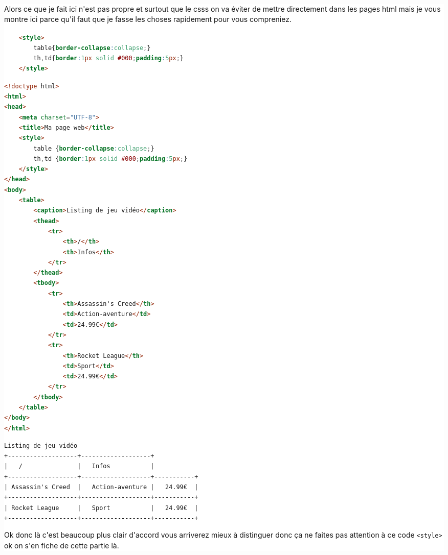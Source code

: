 Alors ce que je fait ici n'est pas propre et surtout que le csss on va éviter de mettre directement dans les pages html mais je vous montre ici parce qu'il faut que je fasse les choses rapidement pour vous compreniez.
```html
	<style>
		table{border-collapse:collapse;}
		th,td{border:1px solid #000;padding:5px;}
	</style>
```
```html
<!doctype html>
<html>
<head>
	<meta charset="UTF-8">
	<title>Ma page web</title>
	<style>
		table {border-collapse:collapse;}
		th,td {border:1px solid #000;padding:5px;}
	</style>
</head>
<body>
	<table>
		<caption>Listing de jeu vidéo</caption>
		<thead>
			<tr>
				<th>/</th>
				<th>Infos</th>
			</tr>
		</thead>
		<tbody>
			<tr>
				<th>Assassin's Creed</th>
				<td>Action-aventure</td>
				<td>24.99€</td>
			</tr>
			<tr>
				<th>Rocket League</th>
				<td>Sport</td>
				<td>24.99€</td>
			</tr>
		</tbody>
	</table>
</body>
</html>
```
```txt
Listing de jeu vidéo
+-------------------+-------------------+
| 	/				|	Infos			|
+-------------------+-------------------+-----------+
| Assassin's Creed	|	Action-aventure	|	24.99€	|
+-------------------+-------------------+-----------+
| Rocket League		|	Sport			|	24.99€	|
+-------------------+-------------------+-----------+
```
Ok donc là c'est beaucoup plus clair d'accord vous arriverez mieux à distinguer donc ça ne faites pas attention à ce code `<style>` ok on s'en fiche de cette partie là.
